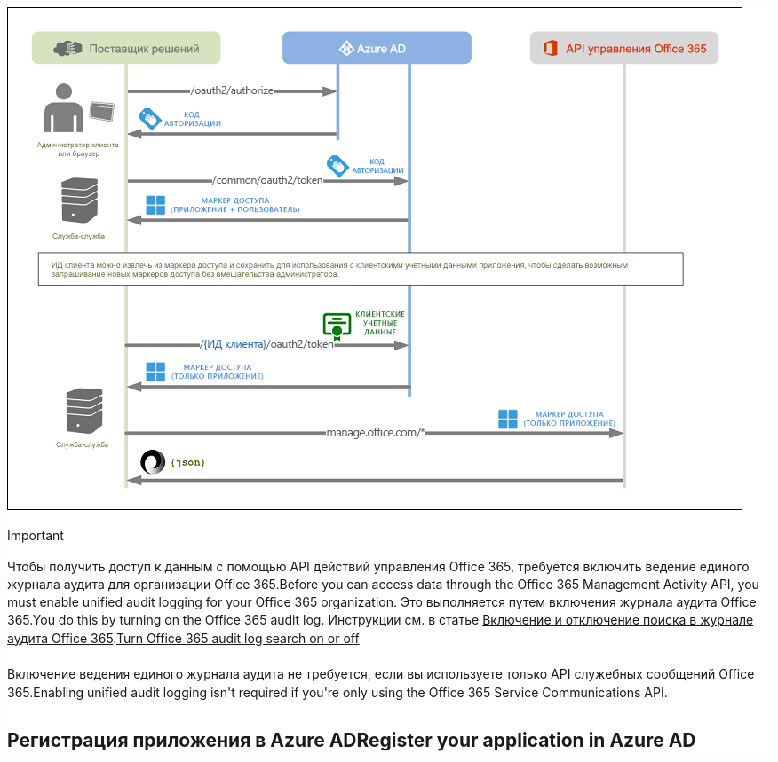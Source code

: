 ![Поток автоматизации запуска API-интерфейсов управления](images/authorization-flow.png)

> [!IMPORTANT]
> <span data-ttu-id="e75e1-123">Чтобы получить доступ к данным с помощью API действий управления Office 365, требуется включить ведение единого журнала аудита для организации Office 365.</span><span class="sxs-lookup"><span data-stu-id="e75e1-123">Before you can access data through the Office 365 Management Activity API, you must enable unified audit logging for your Office 365 organization.</span></span> <span data-ttu-id="e75e1-124">Это выполняется путем включения журнала аудита Office 365.</span><span class="sxs-lookup"><span data-stu-id="e75e1-124">You do this by turning on the Office 365 audit log.</span></span> <span data-ttu-id="e75e1-125">Инструкции см. в статье [Включение и отключение поиска в журнале аудита Office 365](https://docs.microsoft.com/office365/securitycompliance/turn-audit-log-search-on-or-off).</span><span class="sxs-lookup"><span data-stu-id="e75e1-125">[Turn Office 365 audit log search on or off](https://docs.microsoft.com/office365/securitycompliance/turn-audit-log-search-on-or-off)</span></span> <br/><br/><span data-ttu-id="e75e1-126">Включение ведения единого журнала аудита не требуется, если вы используете только API служебных сообщений Office 365.</span><span class="sxs-lookup"><span data-stu-id="e75e1-126">Enabling unified audit logging isn't required if you're only using the Office 365 Service Communications API.</span></span>

## <a name="register-your-application-in-azure-ad"></a><span data-ttu-id="e75e1-127">Регистрация приложения в Azure AD</span><span class="sxs-lookup"><span data-stu-id="e75e1-127">Register your application in Azure AD</span></span>
